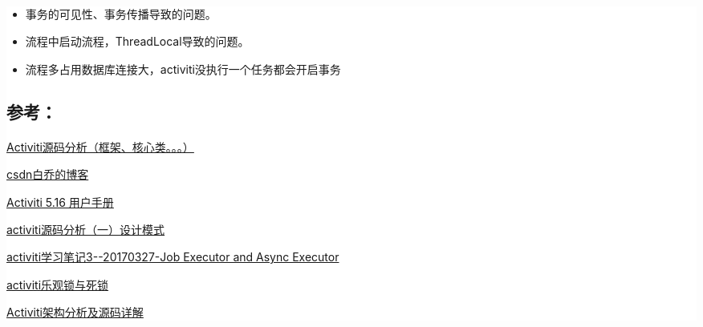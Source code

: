 - 事务的可见性、事务传播导致的问题。

- 流程中启动流程，ThreadLocal导致的问题。

- 流程多占用数据库连接大，activiti没执行一个任务都会开启事务

  

## 参考：

[Activiti源码分析（框架、核心类。。。）](https://blog.csdn.net/bluejoe2000/article/details/41790771)

[csdn白乔的博客](https://blog.csdn.net/bluejoe2000)

[Activiti 5.16 用户手册](http://www.mossle.com/docs/activiti/index.html)

[activiti源码分析（一）设计模式](https://www.cnblogs.com/lighten/p/5863102.html)

[activiti学习笔记3--20170327-Job Executor and Async Executor](https://blog.csdn.net/silent_zqy/article/details/67073439)

[activiti乐观锁与死锁](https://my.oschina.net/xiehui/blog/140704)

[Activiti架构分析及源码详解](https://www.cnblogs.com/jfire/p/12078847.html)

